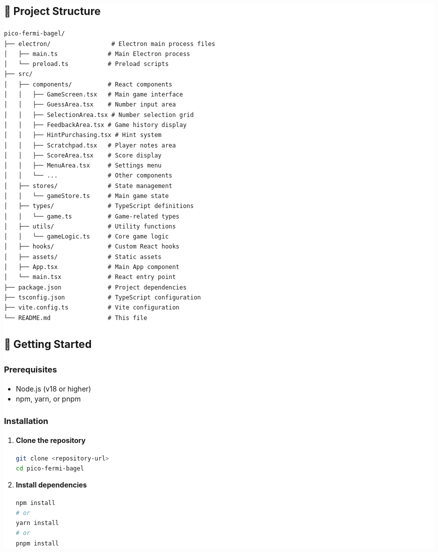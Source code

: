 ## 📁 Project Structure

```
pico-fermi-bagel/
├── electron/                 # Electron main process files
│   ├── main.ts              # Main Electron process
│   └── preload.ts           # Preload scripts
├── src/
│   ├── components/          # React components
│   │   ├── GameScreen.tsx   # Main game interface
│   │   ├── GuessArea.tsx    # Number input area
│   │   ├── SelectionArea.tsx # Number selection grid
│   │   ├── FeedbackArea.tsx # Game history display
│   │   ├── HintPurchasing.tsx # Hint system
│   │   ├── Scratchpad.tsx   # Player notes area
│   │   ├── ScoreArea.tsx    # Score display
│   │   ├── MenuArea.tsx     # Settings menu
│   │   └── ...              # Other components
│   ├── stores/              # State management
│   │   └── gameStore.ts     # Main game state
│   ├── types/               # TypeScript definitions
│   │   └── game.ts          # Game-related types
│   ├── utils/               # Utility functions
│   │   └── gameLogic.ts     # Core game logic
│   ├── hooks/               # Custom React hooks
│   ├── assets/              # Static assets
│   ├── App.tsx              # Main App component
│   └── main.tsx             # React entry point
├── package.json             # Project dependencies
├── tsconfig.json            # TypeScript configuration
├── vite.config.ts           # Vite configuration
└── README.md                # This file
```

## 🚀 Getting Started

### Prerequisites

- Node.js (v18 or higher)
- npm, yarn, or pnpm

### Installation

1. **Clone the repository**
   ```bash
   git clone <repository-url>
   cd pico-fermi-bagel
   ```

2. **Install dependencies**
   ```bash
   npm install
   # or
   yarn install
   # or
   pnpm install
   ```

